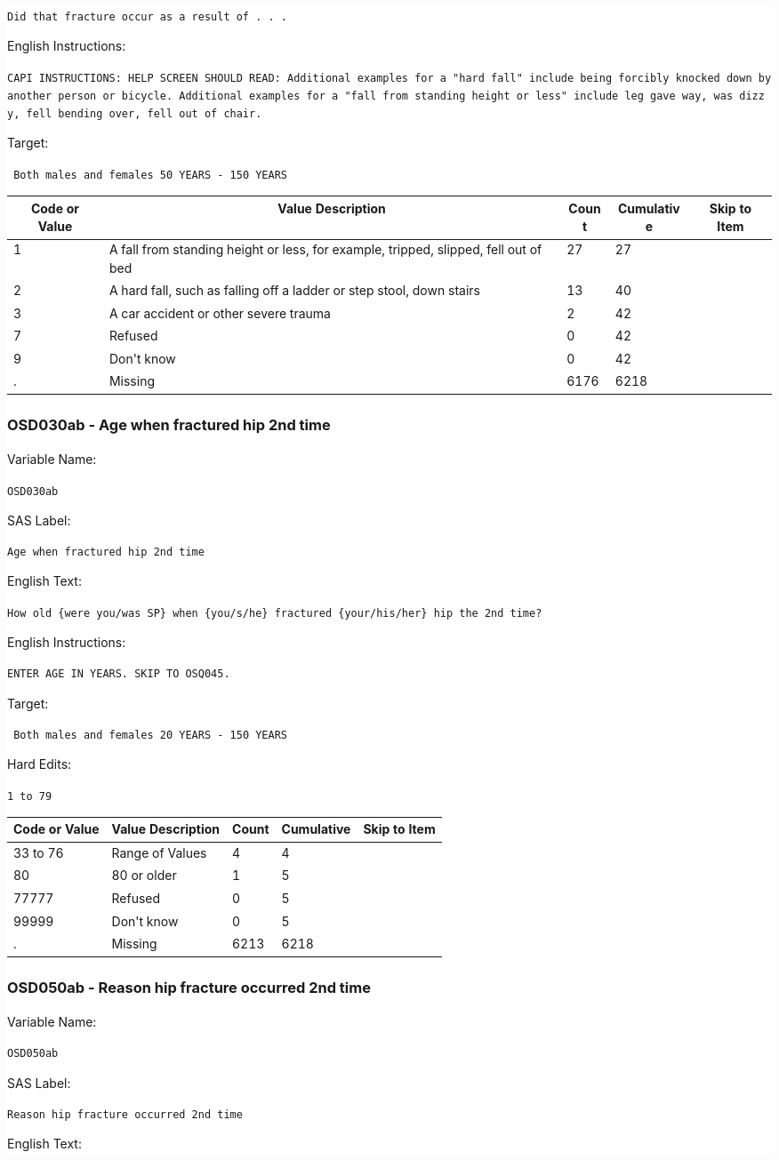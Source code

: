     Did that fracture occur as a result of . . .
English Instructions:

    CAPI INSTRUCTIONS: HELP SCREEN SHOULD READ: Additional examples for a "hard fall" include being forcibly knocked down by another person or bicycle. Additional examples for a "fall from standing height or less" include leg gave way, was dizzy, fell bending over, fell out of chair.
Target:

     Both males and females 50 YEARS - 150 YEARS
Code or Value | Value Description | Count | Cumulative | Skip to Item  
---|---|---|---|---  
1 | A fall from standing height or less, for example, tripped, slipped, fell out of bed | 27 | 27 |   
2 | A hard fall, such as falling off a ladder or step stool, down stairs | 13 | 40 |   
3 | A car accident or other severe trauma | 2 | 42 |   
7 | Refused | 0 | 42 |   
9 | Don't know | 0 | 42 |   
. | Missing | 6176 | 6218 |   
  
### OSD030ab - Age when fractured hip 2nd time

Variable Name:

    OSD030ab
SAS Label:

    Age when fractured hip 2nd time
English Text:

    How old {were you/was SP} when {you/s/he} fractured {your/his/her} hip the 2nd time?
English Instructions:

    ENTER AGE IN YEARS. SKIP TO OSQ045.
Target:

     Both males and females 20 YEARS - 150 YEARS
Hard Edits:

    1 to 79
Code or Value | Value Description | Count | Cumulative | Skip to Item  
---|---|---|---|---  
33 to 76 | Range of Values | 4 | 4 |   
80 | 80 or older | 1 | 5 |   
77777 | Refused | 0 | 5 |   
99999 | Don't know | 0 | 5 |   
. | Missing | 6213 | 6218 |   
  
### OSD050ab - Reason hip fracture occurred 2nd time

Variable Name:

    OSD050ab
SAS Label:

    Reason hip fracture occurred 2nd time
English Text:
